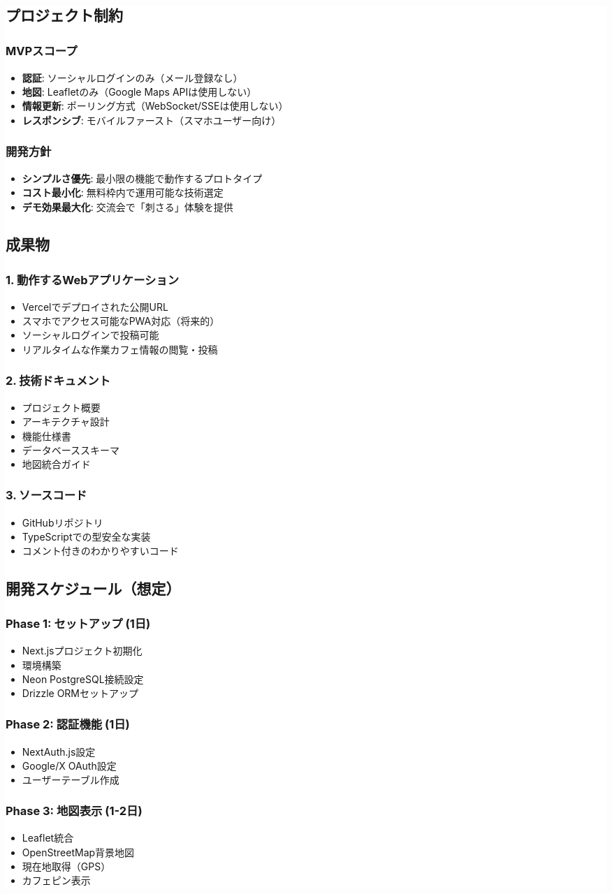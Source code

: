 ## プロジェクト制約

### MVPスコープ
- **認証**: ソーシャルログインのみ（メール登録なし）
- **地図**: Leafletのみ（Google Maps APIは使用しない）
- **情報更新**: ポーリング方式（WebSocket/SSEは使用しない）
- **レスポンシブ**: モバイルファースト（スマホユーザー向け）

### 開発方針
- **シンプルさ優先**: 最小限の機能で動作するプロトタイプ
- **コスト最小化**: 無料枠内で運用可能な技術選定
- **デモ効果最大化**: 交流会で「刺さる」体験を提供

## 成果物

### 1. 動作するWebアプリケーション
- Vercelでデプロイされた公開URL
- スマホでアクセス可能なPWA対応（将来的）
- ソーシャルログインで投稿可能
- リアルタイムな作業カフェ情報の閲覧・投稿

### 2. 技術ドキュメント
- プロジェクト概要
- アーキテクチャ設計
- 機能仕様書
- データベーススキーマ
- 地図統合ガイド

### 3. ソースコード
- GitHubリポジトリ
- TypeScriptでの型安全な実装
- コメント付きのわかりやすいコード

## 開発スケジュール（想定）

### Phase 1: セットアップ (1日)
- Next.jsプロジェクト初期化
- 環境構築
- Neon PostgreSQL接続設定
- Drizzle ORMセットアップ

### Phase 2: 認証機能 (1日)
- NextAuth.js設定
- Google/X OAuth設定
- ユーザーテーブル作成

### Phase 3: 地図表示 (1-2日)
- Leaflet統合
- OpenStreetMap背景地図
- 現在地取得（GPS）
- カフェピン表示
